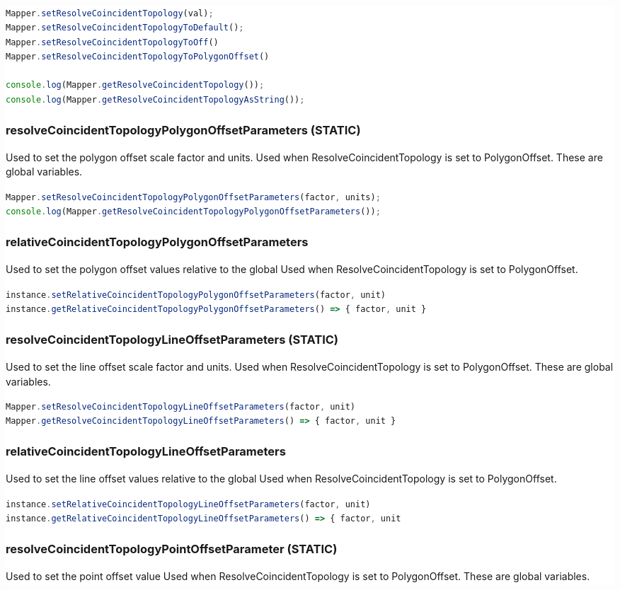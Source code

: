 ```js
Mapper.setResolveCoincidentTopology(val);
Mapper.setResolveCoincidentTopologyToDefault();
Mapper.setResolveCoincidentTopologyToOff()
Mapper.setResolveCoincidentTopologyToPolygonOffset()

console.log(Mapper.getResolveCoincidentTopology());
console.log(Mapper.getResolveCoincidentTopologyAsString());
```

### resolveCoincidentTopologyPolygonOffsetParameters (STATIC)

Used to set the polygon offset scale factor and units.
Used when ResolveCoincidentTopology is set to PolygonOffset.
These are global variables.

```js
Mapper.setResolveCoincidentTopologyPolygonOffsetParameters(factor, units);
console.log(Mapper.getResolveCoincidentTopologyPolygonOffsetParameters());
```

### relativeCoincidentTopologyPolygonOffsetParameters

Used to set the polygon offset values relative to the global
Used when ResolveCoincidentTopology is set to PolygonOffset.

```js
instance.setRelativeCoincidentTopologyPolygonOffsetParameters(factor, unit)
instance.getRelativeCoincidentTopologyPolygonOffsetParameters() => { factor, unit }
```

### resolveCoincidentTopologyLineOffsetParameters (STATIC)

Used to set the line offset scale factor and units.
Used when ResolveCoincidentTopology is set to PolygonOffset.
These are global variables.

```js
Mapper.setResolveCoincidentTopologyLineOffsetParameters(factor, unit)
Mapper.getResolveCoincidentTopologyLineOffsetParameters() => { factor, unit }
```

### relativeCoincidentTopologyLineOffsetParameters

Used to set the line offset values relative to the global
Used when ResolveCoincidentTopology is set to PolygonOffset.

```js
instance.setRelativeCoincidentTopologyLineOffsetParameters(factor, unit)
instance.getRelativeCoincidentTopologyLineOffsetParameters() => { factor, unit
```

### resolveCoincidentTopologyPointOffsetParameter (STATIC)

Used to set the point offset value
Used when ResolveCoincidentTopology is set to PolygonOffset.
These are global variables.
